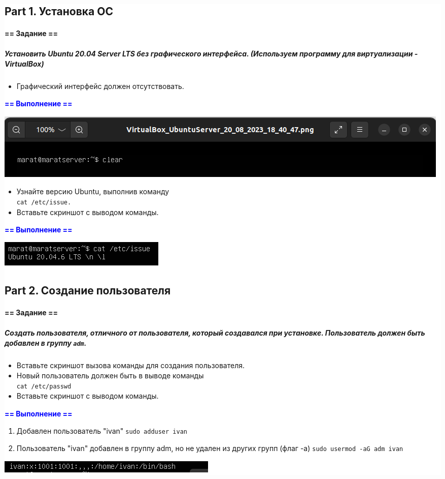 
## Part 1. Установка ОС

**== Задание ==**

##### Установить **Ubuntu 20.04 Server LTS** без графического интерфейса. (Используем программу для виртуализации - VirtualBox)

- Графический интерфейс должен отсутствовать.

<font color="blue">**== Выполнение ==**</font>

![Скриншот Ubuntu Server](image-1.png)

- Узнайте версию Ubuntu, выполнив команду \
`cat /etc/issue.`
- Вставьте скриншот с выводом команды.

<font color="blue">**== Выполнение ==**</font>

![Скриншот с выводом команды](image.png)



## Part 2. Создание пользователя

**== Задание ==**

##### Создать пользователя, отличного от пользователя, который создавался при установке. Пользователь должен быть добавлен в группу `adm`.

- Вставьте скриншот вызова команды для создания пользователя.
- Новый пользователь должен быть в выводе команды \
`cat /etc/passwd`
- Вставьте скриншот с выводом команды.

<font color="blue">**== Выполнение ==**</font>

1. Добавлен пользователь "ivan"
`sudo adduser ivan`

2. Пользователь "ivan" добавлен в группу adm, но не удален из других групп (флаг -a)
`sudo usermod -aG adm ivan`

![скриншот с выводом команды](image-2.png)
